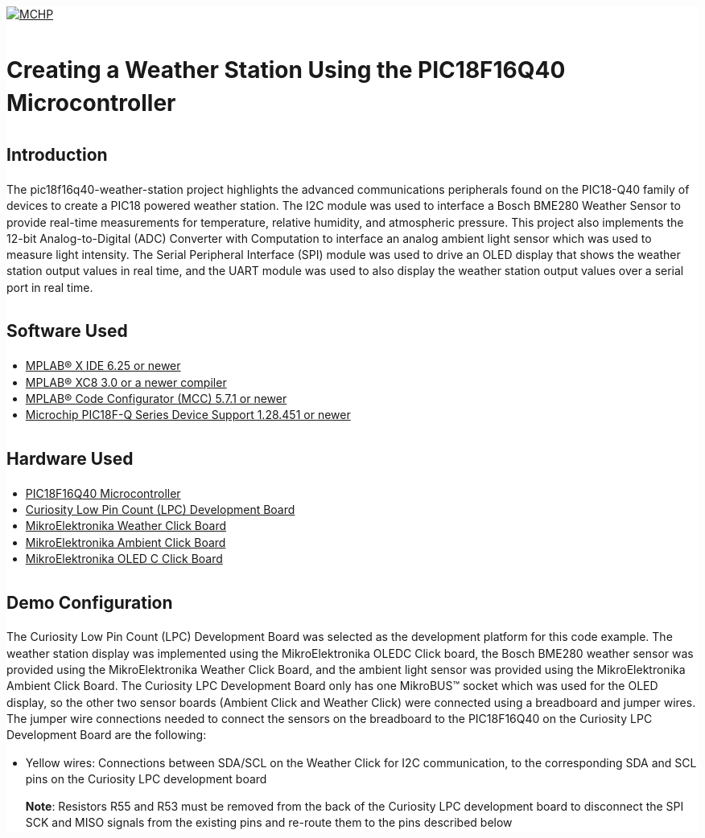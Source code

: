 <a href="https://www.microchip.com" rel="nofollow"><img src="images/microchip.png" alt="MCHP" width="300"/></a>

# Creating a Weather Station Using the PIC18F16Q40 Microcontroller

## Introduction 

The pic18f16q40-weather-station project highlights the advanced communications peripherals found on the PIC18-Q40 family of devices to create a PIC18 powered weather station. The I2C module was used to interface a Bosch BME280 Weather Sensor to provide real-time measurements for temperature, relative humidity, and atmospheric pressure. This project also implements the 12-bit Analog-to-Digital (ADC) Converter with Computation to interface an analog ambient light sensor which was used to measure light intensity. The Serial Peripheral Interface (SPI) module was used to drive an OLED display that shows the weather station output values in real time, and the UART module was used to also display the weather station output values over a serial port in real time.

## Software Used
  - [MPLAB® X IDE 6.25 or newer](http://www.microchip.com/mplab/mplab-x-ide)
  - [MPLAB® XC8 3.0 or a newer compiler](http://www.microchip.com/mplab/compilers)
  - [MPLAB® Code Configurator (MCC) 5.7.1 or newer](https://www.microchip.com/mplab/mplab-code-configurator)
  - [Microchip PIC18F-Q Series Device Support 1.28.451 or newer](https://packs.download.microchip.com/)

## Hardware Used
  - [PIC18F16Q40 Microcontroller](https://www.microchip.com/wwwproducts/en/PIC18F16Q40)
  - [Curiosity Low Pin Count (LPC) Development Board](https://www.microchip.com/DevelopmentTools/ProductDetails/DM164137)     
  - [MikroElektronika Weather Click Board](https://www.mikroe.com/weather-click)
  - [MikroElektronika Ambient Click Board](https://www.mikroe.com/ambient-click)      
  - [MikroElektronika OLED C Click Board](https://www.mikroe.com/oled-c-click)         

## Demo Configuration
The Curiosity Low Pin Count (LPC) Development Board was selected as the development platform for this code example. The weather station display was implemented using the MikroElektronika OLEDC Click board, the Bosch BME280 weather sensor was provided using the MikroElektronika Weather Click Board, and the ambient light sensor was provided using the MikroElektronika Ambient Click Board. The Curiosity LPC Development Board only has one MikroBUS&#x2122; socket which was used for the OLED display, so the other two sensor boards (Ambient Click and Weather Click) were connected using a breadboard and jumper wires. The jumper wire connections needed to connect the sensors on the breadboard to the PIC18F16Q40 on the Curiosity LPC Development Board are the following:

- Yellow wires: Connections between SDA/SCL on the Weather Click for I2C communication, to the corresponding SDA and SCL pins on the Curiosity LPC development board
  
    **Note**: Resistors R55 and R53 must be removed from   the back of the Curiosity LPC development board to disconnect the SPI SCK and MISO signals from the existing pins and re-route them to the pins described below
